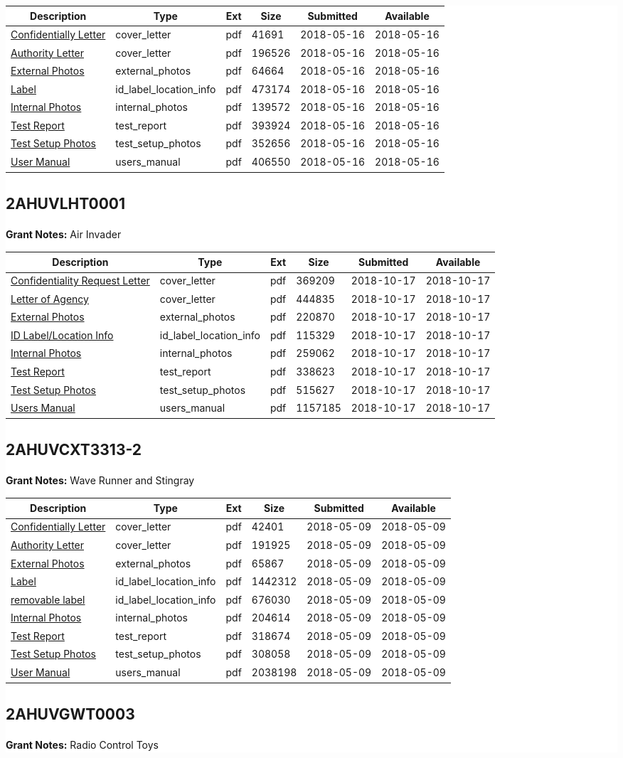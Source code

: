 | Description | Type | Ext | Size | Submitted | Available |
| ----------- | ---- | --- | ---- | --------- | --------- |
| [Confidentially Letter](2AHUVNQT0002/52b947e7b4ad314e1245408ea2be8a70/3852006.pdf) | cover_letter | pdf | 41691 | 2018-05-16 | 2018-05-16 |
| [Authority Letter](2AHUVNQT0002/52b947e7b4ad314e1245408ea2be8a70/3852010.pdf) | cover_letter | pdf | 196526 | 2018-05-16 | 2018-05-16 |
| [External Photos](2AHUVNQT0002/52b947e7b4ad314e1245408ea2be8a70/3852007.pdf) | external_photos | pdf | 64664 | 2018-05-16 | 2018-05-16 |
| [Label](2AHUVNQT0002/52b947e7b4ad314e1245408ea2be8a70/3852009.pdf) | id_label_location_info | pdf | 473174 | 2018-05-16 | 2018-05-16 |
| [Internal Photos](2AHUVNQT0002/52b947e7b4ad314e1245408ea2be8a70/3852008.pdf) | internal_photos | pdf | 139572 | 2018-05-16 | 2018-05-16 |
| [Test Report](2AHUVNQT0002/52b947e7b4ad314e1245408ea2be8a70/3852013.pdf) | test_report | pdf | 393924 | 2018-05-16 | 2018-05-16 |
| [Test Setup Photos](2AHUVNQT0002/52b947e7b4ad314e1245408ea2be8a70/3852014.pdf) | test_setup_photos | pdf | 352656 | 2018-05-16 | 2018-05-16 |
| [User Manual](2AHUVNQT0002/52b947e7b4ad314e1245408ea2be8a70/3852015.pdf) | users_manual | pdf | 406550 | 2018-05-16 | 2018-05-16 |
## 2AHUVLHT0001
**Grant Notes:** Air Invader

| Description | Type | Ext | Size | Submitted | Available |
| ----------- | ---- | --- | ---- | --------- | --------- |
| [Confidentiality Request Letter](2AHUVLHT0001/1013d0c9786d08eba343ae1c34c67466/4037737.pdf) | cover_letter | pdf | 369209 | 2018-10-17 | 2018-10-17 |
| [Letter of Agency](2AHUVLHT0001/1013d0c9786d08eba343ae1c34c67466/4037738.pdf) | cover_letter | pdf | 444835 | 2018-10-17 | 2018-10-17 |
| [External Photos](2AHUVLHT0001/1013d0c9786d08eba343ae1c34c67466/4037739.pdf) | external_photos | pdf | 220870 | 2018-10-17 | 2018-10-17 |
| [ID Label/Location Info](2AHUVLHT0001/1013d0c9786d08eba343ae1c34c67466/4037746.pdf) | id_label_location_info | pdf | 115329 | 2018-10-17 | 2018-10-17 |
| [Internal Photos](2AHUVLHT0001/1013d0c9786d08eba343ae1c34c67466/4037740.pdf) | internal_photos | pdf | 259062 | 2018-10-17 | 2018-10-17 |
| [Test Report](2AHUVLHT0001/1013d0c9786d08eba343ae1c34c67466/4037747.pdf) | test_report | pdf | 338623 | 2018-10-17 | 2018-10-17 |
| [Test Setup Photos](2AHUVLHT0001/1013d0c9786d08eba343ae1c34c67466/4037741.pdf) | test_setup_photos | pdf | 515627 | 2018-10-17 | 2018-10-17 |
| [Users Manual](2AHUVLHT0001/1013d0c9786d08eba343ae1c34c67466/4037745.pdf) | users_manual | pdf | 1157185 | 2018-10-17 | 2018-10-17 |
## 2AHUVCXT3313-2
**Grant Notes:** Wave Runner and Stingray

| Description | Type | Ext | Size | Submitted | Available |
| ----------- | ---- | --- | ---- | --------- | --------- |
| [Confidentially Letter](2AHUVCXT3313-2/29b08116f62302020b6efe3ca6cc5db9/3844922.pdf) | cover_letter | pdf | 42401 | 2018-05-09 | 2018-05-09 |
| [Authority Letter](2AHUVCXT3313-2/29b08116f62302020b6efe3ca6cc5db9/3844926.pdf) | cover_letter | pdf | 191925 | 2018-05-09 | 2018-05-09 |
| [External Photos](2AHUVCXT3313-2/29b08116f62302020b6efe3ca6cc5db9/3844923.pdf) | external_photos | pdf | 65867 | 2018-05-09 | 2018-05-09 |
| [Label](2AHUVCXT3313-2/29b08116f62302020b6efe3ca6cc5db9/3844925.pdf) | id_label_location_info | pdf | 1442312 | 2018-05-09 | 2018-05-09 |
| [removable label](2AHUVCXT3313-2/29b08116f62302020b6efe3ca6cc5db9/3844928.pdf) | id_label_location_info | pdf | 676030 | 2018-05-09 | 2018-05-09 |
| [Internal Photos](2AHUVCXT3313-2/29b08116f62302020b6efe3ca6cc5db9/3844924.pdf) | internal_photos | pdf | 204614 | 2018-05-09 | 2018-05-09 |
| [Test Report](2AHUVCXT3313-2/29b08116f62302020b6efe3ca6cc5db9/3844930.pdf) | test_report | pdf | 318674 | 2018-05-09 | 2018-05-09 |
| [Test Setup Photos](2AHUVCXT3313-2/29b08116f62302020b6efe3ca6cc5db9/3844931.pdf) | test_setup_photos | pdf | 308058 | 2018-05-09 | 2018-05-09 |
| [User Manual](2AHUVCXT3313-2/29b08116f62302020b6efe3ca6cc5db9/3844932.pdf) | users_manual | pdf | 2038198 | 2018-05-09 | 2018-05-09 |
## 2AHUVGWT0003
**Grant Notes:** Radio Control Toys
